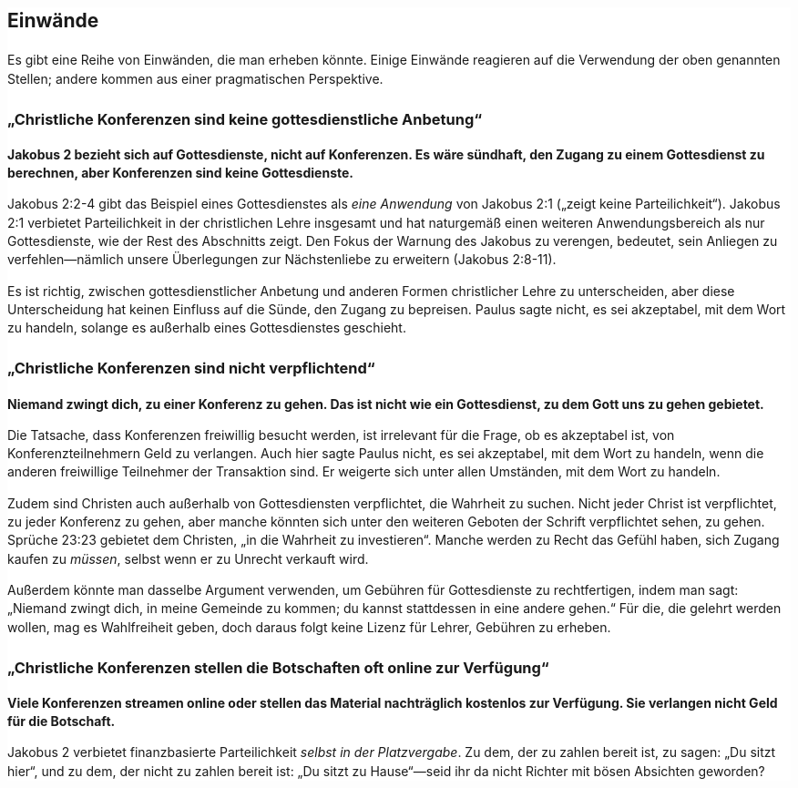 
## Einwände

Es gibt eine Reihe von Einwänden, die man erheben könnte. Einige Einwände reagieren auf die Verwendung der oben genannten Stellen; andere kommen aus einer pragmatischen Perspektive.


### „Christliche Konferenzen sind keine gottesdienstliche Anbetung“

__Jakobus 2 bezieht sich auf Gottesdienste, nicht auf Konferenzen. Es wäre sündhaft, den Zugang zu einem Gottesdienst zu berechnen, aber Konferenzen sind keine Gottesdienste.__

Jakobus 2:2-4 gibt das Beispiel eines Gottesdienstes als _eine Anwendung_ von Jakobus 2:1 („zeigt keine Parteilichkeit“). Jakobus 2:1 verbietet Parteilichkeit in der christlichen Lehre insgesamt und hat naturgemäß einen weiteren Anwendungsbereich als nur Gottesdienste, wie der Rest des Abschnitts zeigt. Den Fokus der Warnung des Jakobus zu verengen, bedeutet, sein Anliegen zu verfehlen—nämlich unsere Überlegungen zur Nächstenliebe zu erweitern (Jakobus 2:8-11).

Es ist richtig, zwischen gottesdienstlicher Anbetung und anderen Formen christlicher Lehre zu unterscheiden, aber diese Unterscheidung hat keinen Einfluss auf die Sünde, den Zugang zu bepreisen. Paulus sagte nicht, es sei akzeptabel, mit dem Wort zu handeln, solange es außerhalb eines Gottesdienstes geschieht.


### „Christliche Konferenzen sind nicht verpflichtend“

__Niemand zwingt dich, zu einer Konferenz zu gehen. Das ist nicht wie ein Gottesdienst, zu dem Gott uns zu gehen gebietet.__

Die Tatsache, dass Konferenzen freiwillig besucht werden, ist irrelevant für die Frage, ob es akzeptabel ist, von Konferenzteilnehmern Geld zu verlangen. Auch hier sagte Paulus nicht, es sei akzeptabel, mit dem Wort zu handeln, wenn die anderen freiwillige Teilnehmer der Transaktion sind. Er weigerte sich unter allen Umständen, mit dem Wort zu handeln.

Zudem sind Christen auch außerhalb von Gottesdiensten verpflichtet, die Wahrheit zu suchen. Nicht jeder Christ ist verpflichtet, zu jeder Konferenz zu gehen, aber manche könnten sich unter den weiteren Geboten der Schrift verpflichtet sehen, zu gehen. Sprüche 23:23 gebietet dem Christen, „in die Wahrheit zu investieren“. Manche werden zu Recht das Gefühl haben, sich Zugang kaufen zu _müssen_, selbst wenn er zu Unrecht verkauft wird.

Außerdem könnte man dasselbe Argument verwenden, um Gebühren für Gottesdienste zu rechtfertigen, indem man sagt: „Niemand zwingt dich, in meine Gemeinde zu kommen; du kannst stattdessen in eine andere gehen.“ Für die, die gelehrt werden wollen, mag es Wahlfreiheit geben, doch daraus folgt keine Lizenz für Lehrer, Gebühren zu erheben.


### „Christliche Konferenzen stellen die Botschaften oft online zur Verfügung“

__Viele Konferenzen streamen online oder stellen das Material nachträglich kostenlos zur Verfügung. Sie verlangen nicht Geld für die Botschaft.__

Jakobus 2 verbietet finanzbasierte Parteilichkeit _selbst in der Platzvergabe_. Zu dem, der zu zahlen bereit ist, zu sagen: „Du sitzt hier“, und zu dem, der nicht zu zahlen bereit ist: „Du sitzt zu Hause“—seid ihr da nicht Richter mit bösen Absichten geworden?
